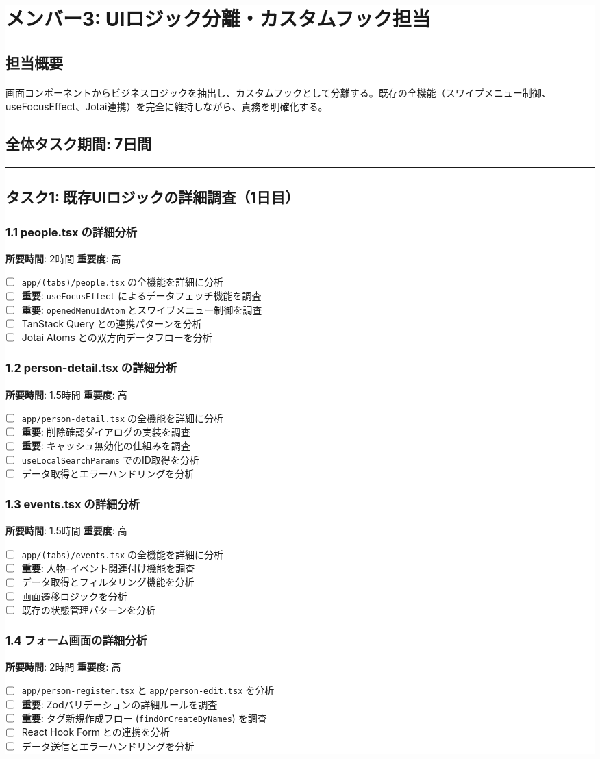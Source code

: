 # メンバー3: UIロジック分離・カスタムフック担当

## 担当概要
画面コンポーネントからビジネスロジックを抽出し、カスタムフックとして分離する。既存の全機能（スワイプメニュー制御、useFocusEffect、Jotai連携）を完全に維持しながら、責務を明確化する。

## 全体タスク期間: 7日間

---

## タスク1: 既存UIロジックの詳細調査（1日目）

### 1.1 people.tsx の詳細分析
**所要時間**: 2時間
**重要度**: 高

- [ ] `app/(tabs)/people.tsx` の全機能を詳細に分析
- [ ] **重要**: `useFocusEffect` によるデータフェッチ機能を調査
- [ ] **重要**: `openedMenuIdAtom` とスワイプメニュー制御を調査
- [ ] TanStack Query との連携パターンを分析
- [ ] Jotai Atoms との双方向データフローを分析

### 1.2 person-detail.tsx の詳細分析
**所要時間**: 1.5時間
**重要度**: 高

- [ ] `app/person-detail.tsx` の全機能を詳細に分析
- [ ] **重要**: 削除確認ダイアログの実装を調査
- [ ] **重要**: キャッシュ無効化の仕組みを調査
- [ ] `useLocalSearchParams` でのID取得を分析
- [ ] データ取得とエラーハンドリングを分析

### 1.3 events.tsx の詳細分析
**所要時間**: 1.5時間
**重要度**: 高

- [ ] `app/(tabs)/events.tsx` の全機能を詳細に分析
- [ ] **重要**: 人物-イベント関連付け機能を調査
- [ ] データ取得とフィルタリング機能を分析
- [ ] 画面遷移ロジックを分析
- [ ] 既存の状態管理パターンを分析

### 1.4 フォーム画面の詳細分析
**所要時間**: 2時間
**重要度**: 高

- [ ] `app/person-register.tsx` と `app/person-edit.tsx` を分析
- [ ] **重要**: Zodバリデーションの詳細ルールを調査
- [ ] **重要**: タグ新規作成フロー (`findOrCreateByNames`) を調査
- [ ] React Hook Form との連携を分析
- [ ] データ送信とエラーハンドリングを分析
